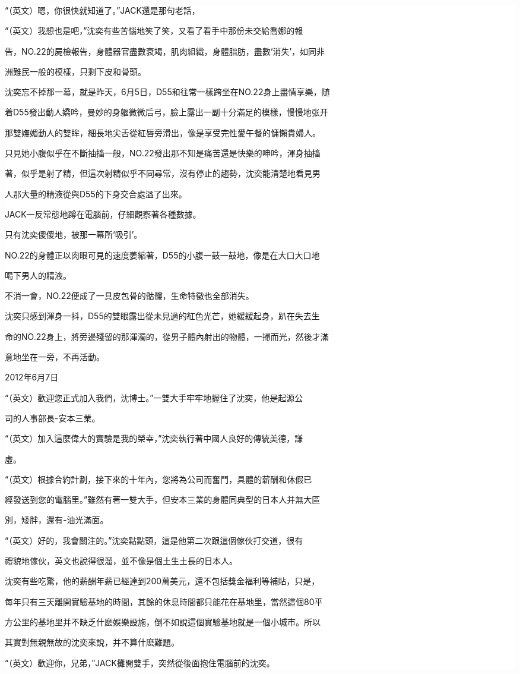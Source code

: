 “（英文）嗯，你很快就知道了。”JACK還是那句老話，

“（英文）我想也是吧，”沈奕有些苦惱地笑了笑，又看了看手中那份未交給喬娜的報

告，NO.22的屍檢報告，身體器官盡數衰竭，肌肉組織，身體脂肪，盡數‘消失’，如同非

洲難民一般的模樣，只剩下皮和骨頭。

沈奕忘不掉那一幕，就是昨天，6月5日，D55和往常一樣跨坐在NO.22身上盡情享樂，随

着D55發出動人嬌吟，曼妙的身軀微微后弓，臉上露出一副十分滿足的模樣，慢慢地张开

那雙嫵媚動人的雙眸，細長地尖舌從紅唇旁滑出，像是享受完性愛午餐的慵懶貴婦人。

只見她小腹似乎在不斷抽搐一般，NO.22發出那不知是痛苦還是快樂的呻吟，渾身抽搐

著，似乎是射了精，但這次射精似乎不同尋常，沒有停止的趨勢，沈奕能清楚地看見男

人那大量的精液從與D55的下身交合處溢了出來。

JACK一反常態地蹲在電腦前，仔細觀察著各種數據。

只有沈奕傻傻地，被那一幕所‘吸引’。

NO.22的身體正以肉眼可見的速度萎縮著，D55的小腹一鼓一鼓地，像是在大口大口地

喝下男人的精液。

不消一會，NO.22便成了一具皮包骨的骷髏，生命特徵也全部消失。

沈奕只感到渾身一抖，D55的雙眼露出從未見過的紅色光芒，她緩緩起身，趴在失去生

命的NO.22身上，將旁邊殘留的那渾濁的，從男子體內射出的物體，一掃而光，然後才滿

意地坐在一旁，不再活動。

2012年6月7日

“（英文）歡迎您正式加入我們，沈博士。”一雙大手牢牢地握住了沈奕，他是起源公

司的人事部長-安本三業。

“（英文）加入這麼偉大的實驗是我的榮幸，”沈奕執行著中國人良好的傳統美德，謙

虛。

“（英文）根據合約計劃，接下來的十年內，您將為公司而奮鬥，具體的薪酬和休假已

經發送到您的電腦里。”雖然有著一雙大手，但安本三業的身體同典型的日本人并無大區

別，矮胖，還有-油光滿面。

“（英文）好的，我會關注的。”沈奕點點頭，這是他第二次跟這個傢伙打交道，很有

禮貌地傢伙，英文也說得很溜，並不像是個土生土長的日本人。

沈奕有些吃驚，他的薪酬年薪已經達到200萬美元，還不包括獎金福利等補貼，只是，

每年只有三天離開實驗基地的時間，其餘的休息時間都只能花在基地里，當然這個80平

方公里的基地里并不缺乏什麽娛樂設施，倒不如說這個實驗基地就是一個小城市。所以

其實對無親無故的沈奕來說，并不算什麽難題。

“（英文）歡迎你，兄弟，”JACK攤開雙手，突然從後面抱住電腦前的沈奕。
